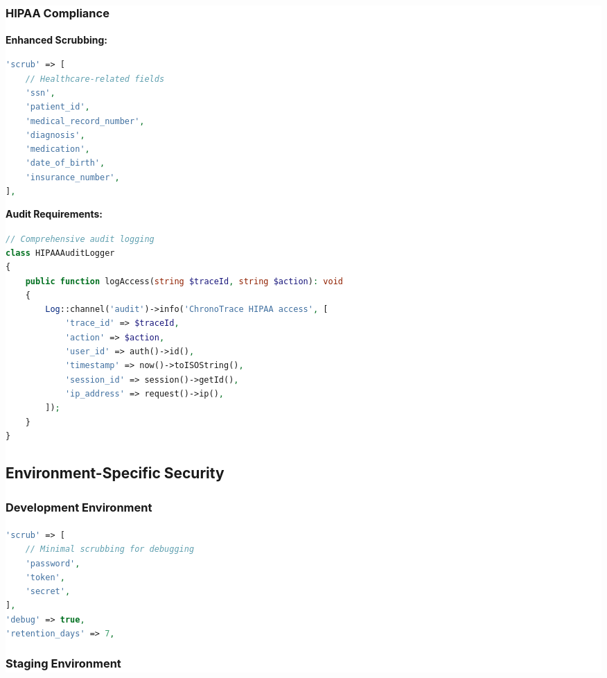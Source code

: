 ### HIPAA Compliance

**Enhanced Scrubbing:**
```php
'scrub' => [
    // Healthcare-related fields
    'ssn',
    'patient_id',
    'medical_record_number',
    'diagnosis',
    'medication',
    'date_of_birth',
    'insurance_number',
],
```

**Audit Requirements:**
```php
// Comprehensive audit logging
class HIPAAAuditLogger
{
    public function logAccess(string $traceId, string $action): void
    {
        Log::channel('audit')->info('ChronoTrace HIPAA access', [
            'trace_id' => $traceId,
            'action' => $action,
            'user_id' => auth()->id(),
            'timestamp' => now()->toISOString(),
            'session_id' => session()->getId(),
            'ip_address' => request()->ip(),
        ]);
    }
}
```

## Environment-Specific Security

### Development Environment

```php
'scrub' => [
    // Minimal scrubbing for debugging
    'password',
    'token',
    'secret',
],
'debug' => true,
'retention_days' => 7,
```

### Staging Environment
